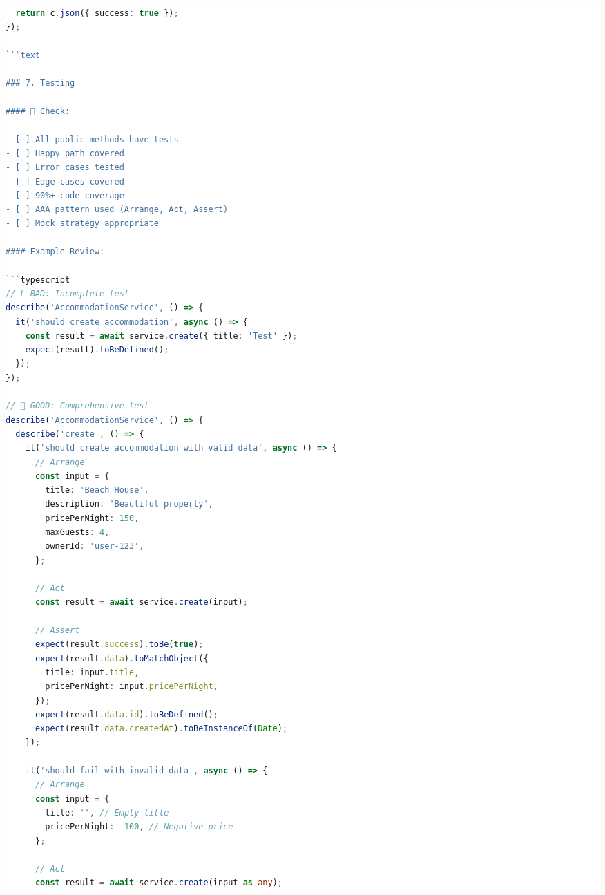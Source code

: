 ```typescript
  return c.json({ success: true });
});

```text

### 7. Testing

####  Check:

- [ ] All public methods have tests
- [ ] Happy path covered
- [ ] Error cases tested
- [ ] Edge cases covered
- [ ] 90%+ code coverage
- [ ] AAA pattern used (Arrange, Act, Assert)
- [ ] Mock strategy appropriate

#### Example Review:

```typescript
// L BAD: Incomplete test
describe('AccommodationService', () => {
  it('should create accommodation', async () => {
    const result = await service.create({ title: 'Test' });
    expect(result).toBeDefined();
  });
});

//  GOOD: Comprehensive test
describe('AccommodationService', () => {
  describe('create', () => {
    it('should create accommodation with valid data', async () => {
      // Arrange
      const input = {
        title: 'Beach House',
        description: 'Beautiful property',
        pricePerNight: 150,
        maxGuests: 4,
        ownerId: 'user-123',
      };

      // Act
      const result = await service.create(input);

      // Assert
      expect(result.success).toBe(true);
      expect(result.data).toMatchObject({
        title: input.title,
        pricePerNight: input.pricePerNight,
      });
      expect(result.data.id).toBeDefined();
      expect(result.data.createdAt).toBeInstanceOf(Date);
    });

    it('should fail with invalid data', async () => {
      // Arrange
      const input = {
        title: '', // Empty title
        pricePerNight: -100, // Negative price
      };

      // Act
      const result = await service.create(input as any);
```